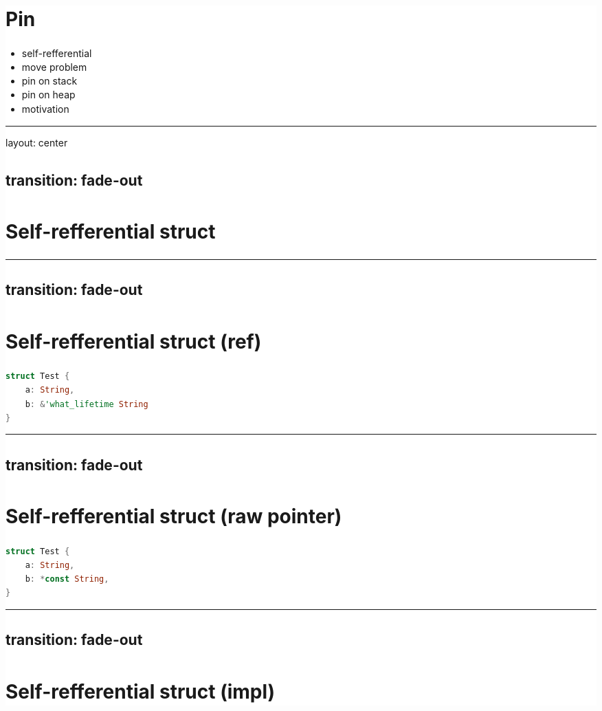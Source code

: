 # Pin

  * self-refferential
  * move problem
  * pin on stack
  * pin on heap
  * motivation

---
layout: center

transition: fade-out
---

# Self-refferential struct

---
transition: fade-out
---

# Self-refferential struct (ref)

```rust
struct Test {
    a: String,
    b: &'what_lifetime String
}
```

---
transition: fade-out
---

# Self-refferential struct (raw pointer)

```rust
struct Test {
    a: String,
    b: *const String,
}
```

---
transition: fade-out
---

# Self-refferential struct (impl)
